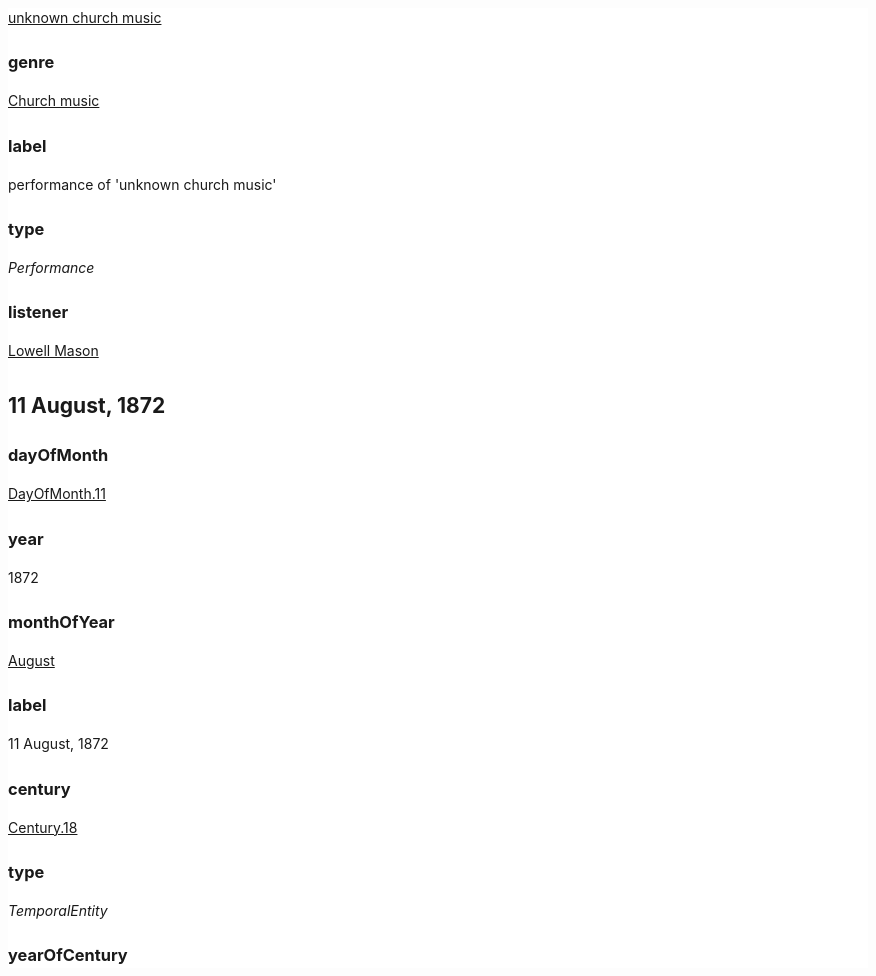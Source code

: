 
[unknown church music](#unknown-church-music)

### genre


[Church music](#Church-music)

### label


performance of 'unknown church music'

### type


*Performance*

### listener


[Lowell Mason](#Lowell-Mason)

## 11 August, 1872

### dayOfMonth


[DayOfMonth.11](#DayOfMonth.11)

### year


1872

### monthOfYear


[August](#August)

### label


11 August, 1872

### century


[Century.18](#Century.18)

### type


*TemporalEntity*

### yearOfCentury

